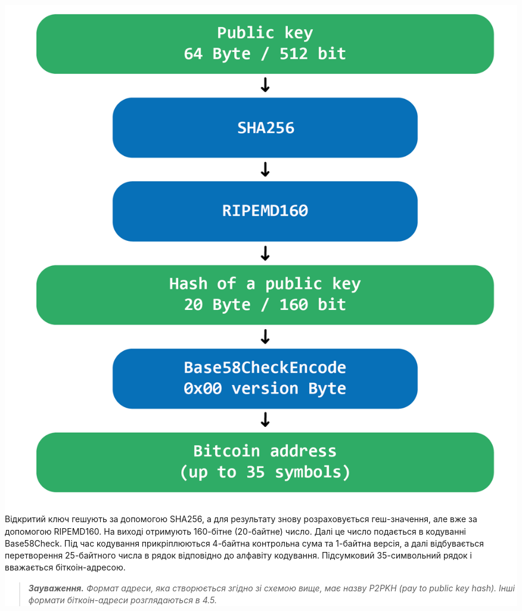 ![Рисунок 3.18 – Схема обчислення адреси в Bitcoin](/resources/img/volume-1/3.2-cryptography-in-bitcoin/3.18-address-in-Bitcoin.png)

Відкритий ключ гешують за допомогою SHA256, а для результату знову розраховується геш-значення, але вже за допомогою RIPEMD160. На виході отримують 160-бітне (20-байтне) число. Далі це число подається в кодуванні Base58Check. Під час кодування прикріплюються 4-байтна контрольна сума та 1-байтна версія, а далі відбувається перетворення 25-байтного числа в рядок відповідно до алфавіту кодування. Підсумковий 35-символьний рядок і вважається біткоін-адресою.

> **_Зауваження._** *Формат адреси, яка створюється згідно зі схемою вище, має назву P2PKH (pay to public key hash). Інші формати біткоін-адреси розглядаються в 4.5.*
